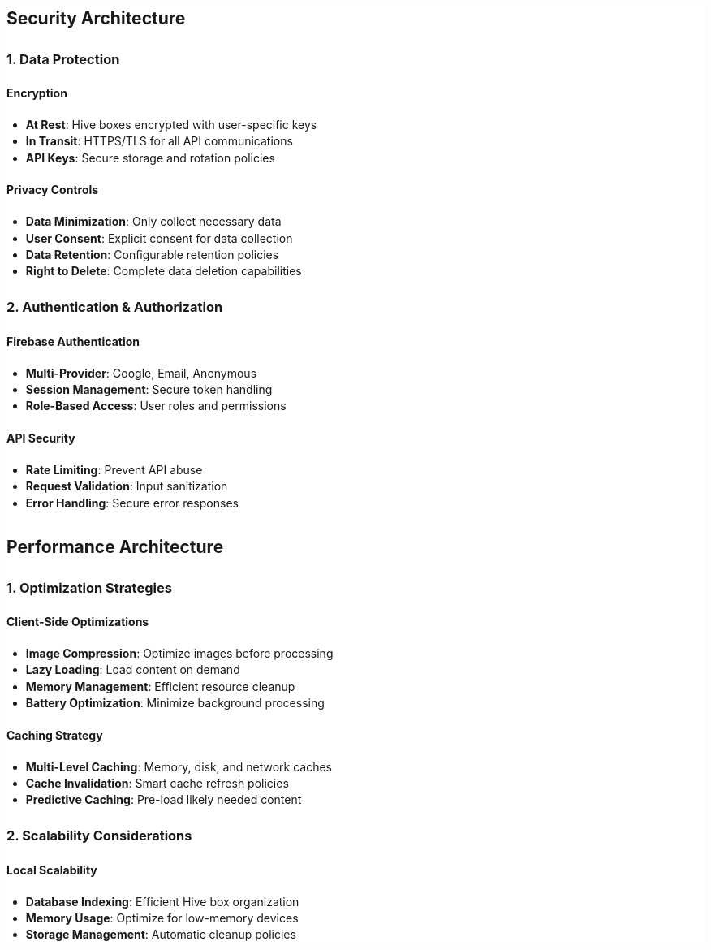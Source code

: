 ## Security Architecture

### 1. Data Protection

#### Encryption
- **At Rest**: Hive boxes encrypted with user-specific keys
- **In Transit**: HTTPS/TLS for all API communications
- **API Keys**: Secure storage and rotation policies

#### Privacy Controls
- **Data Minimization**: Only collect necessary data
- **User Consent**: Explicit consent for data collection
- **Data Retention**: Configurable retention policies
- **Right to Delete**: Complete data deletion capabilities

### 2. Authentication & Authorization

#### Firebase Authentication
- **Multi-Provider**: Google, Email, Anonymous
- **Session Management**: Secure token handling
- **Role-Based Access**: User roles and permissions

#### API Security
- **Rate Limiting**: Prevent API abuse
- **Request Validation**: Input sanitization
- **Error Handling**: Secure error responses

## Performance Architecture

### 1. Optimization Strategies

#### Client-Side Optimizations
- **Image Compression**: Optimize images before processing
- **Lazy Loading**: Load content on demand
- **Memory Management**: Efficient resource cleanup
- **Battery Optimization**: Minimize background processing

#### Caching Strategy
- **Multi-Level Caching**: Memory, disk, and network caches
- **Cache Invalidation**: Smart cache refresh policies
- **Predictive Caching**: Pre-load likely needed content

### 2. Scalability Considerations

#### Local Scalability
- **Database Indexing**: Efficient Hive box organization
- **Memory Usage**: Optimize for low-memory devices
- **Storage Management**: Automatic cleanup policies
